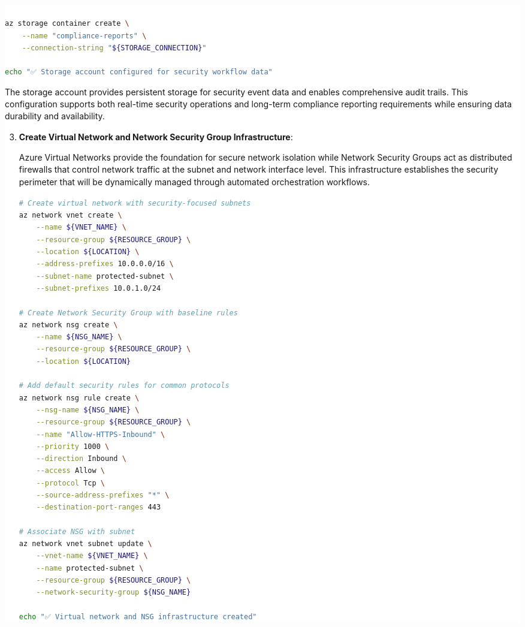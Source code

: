    ```bash
   
   az storage container create \
       --name "compliance-reports" \
       --connection-string "${STORAGE_CONNECTION}"
   
   echo "✅ Storage account configured for security workflow data"
   ```

   The storage account provides persistent storage for security event data and enables comprehensive audit trails. This configuration supports both real-time security operations and long-term compliance reporting requirements while ensuring data durability and availability.

3. **Create Virtual Network and Network Security Group Infrastructure**:

   Azure Virtual Networks provide the foundation for secure network isolation while Network Security Groups act as distributed firewalls that control network traffic at the subnet and network interface level. This infrastructure establishes the security perimeter that will be dynamically managed through automated orchestration workflows.

   ```bash
   # Create virtual network with security-focused subnets
   az network vnet create \
       --name ${VNET_NAME} \
       --resource-group ${RESOURCE_GROUP} \
       --location ${LOCATION} \
       --address-prefixes 10.0.0.0/16 \
       --subnet-name protected-subnet \
       --subnet-prefixes 10.0.1.0/24
   
   # Create Network Security Group with baseline rules
   az network nsg create \
       --name ${NSG_NAME} \
       --resource-group ${RESOURCE_GROUP} \
       --location ${LOCATION}
   
   # Add default security rules for common protocols
   az network nsg rule create \
       --nsg-name ${NSG_NAME} \
       --resource-group ${RESOURCE_GROUP} \
       --name "Allow-HTTPS-Inbound" \
       --priority 1000 \
       --direction Inbound \
       --access Allow \
       --protocol Tcp \
       --source-address-prefixes "*" \
       --destination-port-ranges 443
   
   # Associate NSG with subnet
   az network vnet subnet update \
       --vnet-name ${VNET_NAME} \
       --name protected-subnet \
       --resource-group ${RESOURCE_GROUP} \
       --network-security-group ${NSG_NAME}
   
   echo "✅ Virtual network and NSG infrastructure created"
   ```

